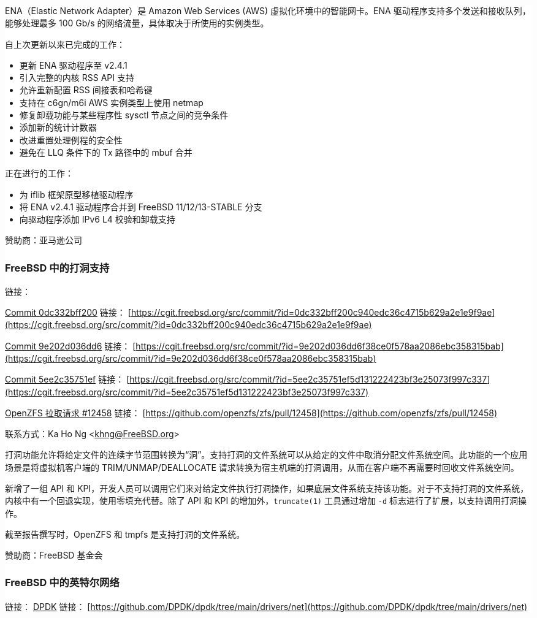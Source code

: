 ENA（Elastic Network Adapter）是 Amazon Web Services (AWS) 虚拟化环境中的智能网卡。ENA 驱动程序支持多个发送和接收队列，能够处理最多 100 Gb/s 的网络流量，具体取决于所使用的实例类型。

自上次更新以来已完成的工作：

* 更新 ENA 驱动程序至 v2.4.1
* 引入完整的内核 RSS API 支持
* 允许重新配置 RSS 间接表和哈希键
* 支持在 c6gn/m6i AWS 实例类型上使用 netmap
* 修复卸载功能与某些程序性 sysctl 节点之间的竞争条件
* 添加新的统计计数器
* 改进重置处理例程的安全性
* 避免在 LLQ 条件下的 Tx 路径中的 mbuf 合并

正在进行的工作：

* 为 iflib 框架原型移植驱动程序
* 将 ENA v2.4.1 驱动程序合并到 FreeBSD 11/12/13-STABLE 分支
* 向驱动程序添加 IPv6 L4 校验和卸载支持

赞助商：亚马逊公司



### FreeBSD 中的打洞支持

链接：

[Commit 0dc332bff200](https://cgit.freebsd.org/src/commit/?id=0dc332bff200c940edc36c4715b629a2e1e9f9ae) 链接： [https://cgit.freebsd.org/src/commit/?id=0dc332bff200c940edc36c4715b629a2e1e9f9ae](https://cgit.freebsd.org/src/commit/?id=0dc332bff200c940edc36c4715b629a2e1e9f9ae)  

[Commit 9e202d036dd6](https://cgit.freebsd.org/src/commit/?id=9e202d036dd6f38ce0f578aa2086ebc358315bab) 链接： [https://cgit.freebsd.org/src/commit/?id=9e202d036dd6f38ce0f578aa2086ebc358315bab](https://cgit.freebsd.org/src/commit/?id=9e202d036dd6f38ce0f578aa2086ebc358315bab)  

[Commit 5ee2c35751ef](https://cgit.freebsd.org/src/commit/?id=5ee2c35751ef5d131222423bf3e25073f997c337) 链接： [https://cgit.freebsd.org/src/commit/?id=5ee2c35751ef5d131222423bf3e25073f997c337](https://cgit.freebsd.org/src/commit/?id=5ee2c35751ef5d131222423bf3e25073f997c337)  

[OpenZFS 拉取请求 #12458](https://github.com/openzfs/zfs/pull/12458) 链接： [https://github.com/openzfs/zfs/pull/12458](https://github.com/openzfs/zfs/pull/12458)

联系方式：Ka Ho Ng <[khng@FreeBSD.org](mailto:khng@FreeBSD.org)>

打洞功能允许将给定文件的连续字节范围转换为“洞”。支持打洞的文件系统可以从给定的文件中取消分配文件系统空间。此功能的一个应用场景是将虚拟机客户端的 TRIM/UNMAP/DEALLOCATE 请求转换为宿主机端的打洞调用，从而在客户端不再需要时回收文件系统空间。

新增了一组 API 和 KPI，开发人员可以调用它们来对给定文件执行打洞操作，如果底层文件系统支持该功能。对于不支持打洞的文件系统，内核中有一个回退实现，使用零填充代替。除了 API 和 KPI 的增加外，`truncate(1)` 工具通过增加 `-d` 标志进行了扩展，以支持调用打洞操作。

截至报告撰写时，OpenZFS 和 tmpfs 是支持打洞的文件系统。

赞助商：FreeBSD 基金会



### FreeBSD 中的英特尔网络

链接：
[DPDK](https://github.com/DPDK/dpdk/tree/main/drivers/net) 链接： [https://github.com/DPDK/dpdk/tree/main/drivers/net](https://github.com/DPDK/dpdk/tree/main/drivers/net)
